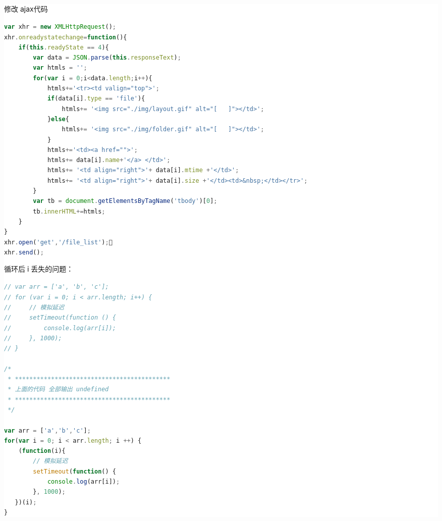 ```javascript
```

修改 ajax代码

```javascript
var xhr = new XMLHttpRequest();
xhr.onreadystatechange=function(){
    if(this.readyState == 4){
        var data = JSON.parse(this.responseText);
        var htmls = '';
        for(var i = 0;i<data.length;i++){
            htmls+='<tr><td valign="top">';
            if(data[i].type == 'file'){
                htmls+= '<img src="./img/layout.gif" alt="[   ]"></td>';
            }else{
                htmls+= '<img src="./img/folder.gif" alt="[   ]"></td>';
            }
            htmls+='<td><a href="">';
            htmls+= data[i].name+'</a> </td>';
            htmls+= '<td align="right">'+ data[i].mtime +'</td>';
            htmls+= '<td align="right">'+ data[i].size +'</td><td>&nbsp;</td></tr>';
        }
        var tb = document.getElementsByTagName('tbody')[0];
        tb.innerHTML+=htmls;
    }
}
xhr.open('get','/file_list');
xhr.send();
```

循环后 i 丢失的问题：

```javascript
// var arr = ['a', 'b', 'c'];
// for (var i = 0; i < arr.length; i++) {
//     // 模拟延迟
//     setTimeout(function () {
//         console.log(arr[i]);
//     }, 1000);
// }

/*
 * *******************************************
 * 上面的代码 全部输出 undefined
 * *******************************************
 */ 

var arr = ['a','b','c'];
for(var i = 0; i < arr.length; i ++) {
    (function(i){
        // 模拟延迟
        setTimeout(function() {
            console.log(arr[i]);
        }, 1000);
   })(i);
}
```
